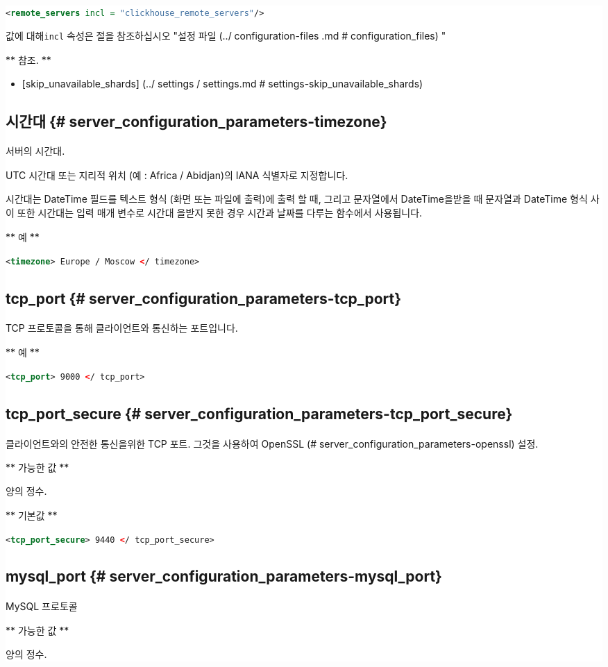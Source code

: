 ```xml 
<remote_servers incl = "clickhouse_remote_servers"/> 
``` 

값에 대해`incl` 속성은 절을 참조하십시오 "설정 파일 (../ configuration-files .md # configuration_files) " 

** 참조. ** 

- [skip_unavailable_shards] (../ settings / settings.md # settings-skip_unavailable_shards) 

## 시간대 {# server_configuration_parameters-timezone} 

서버의 시간대. 

UTC 시간대 또는 지리적 위치 (예 : Africa / Abidjan)의 IANA 식별자로 지정합니다. 

시간대는 DateTime 필드를 텍스트 형식 (화면 또는 파일에 출력)에 출력 할 때, 그리고 문자열에서 DateTime을받을 때 문자열과 DateTime 형식 사이 또한 시간대는 입력 매개 변수로 시간대 을받지 못한 경우 시간과 날짜를 다루는 함수에서 사용됩니다. 

** 예 ** 

```xml
<timezone> Europe / Moscow </ timezone> 
``` 

## tcp_port {# server_configuration_parameters-tcp_port} 

TCP 프로토콜을 통해 클라이언트와 통신하는 포트입니다. 

** 예 ** 

```xml 
<tcp_port> 9000 </ tcp_port> 
```

## tcp_port_secure {# server_configuration_parameters-tcp_port_secure} 

클라이언트와의 안전한 통신을위한 TCP 포트. 그것을 사용하여 OpenSSL (# server_configuration_parameters-openssl) 설정. 

** 가능한 값 ** 

양의 정수. 

** 기본값 ** 

```xml 
<tcp_port_secure> 9440 </ tcp_port_secure> 
``` 

## mysql_port {# server_configuration_parameters-mysql_port} 

MySQL 프로토콜 

** 가능한 값 ** 

양의 정수. 
